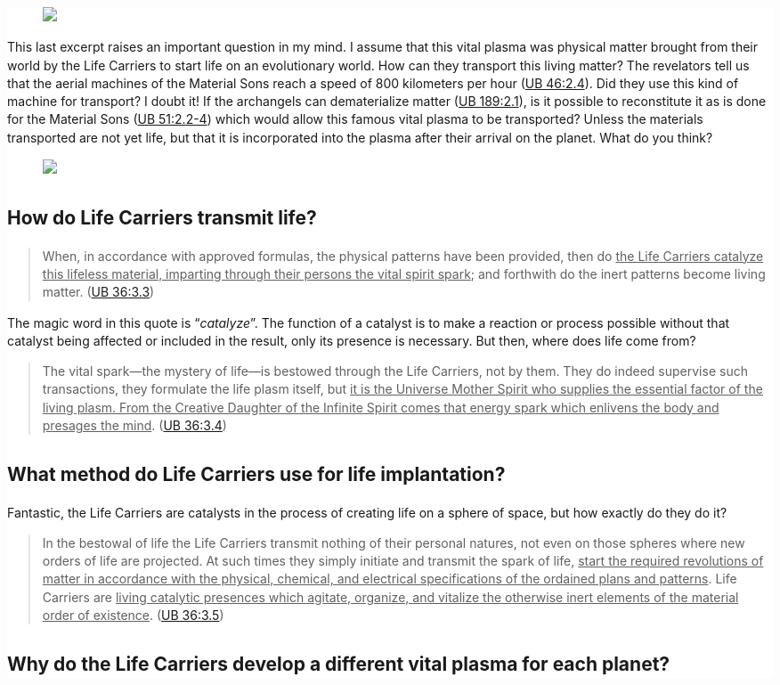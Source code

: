 <figure id="Figure_13" class="image urantiapedia">
<img src="/image/article/Reflectivite/2021_07/006.jpg">
</figure>

This last excerpt raises an important question in my mind. I assume that this vital plasma was physical matter brought from their world by the Life Carriers to start life on an evolutionary world. How can they transport this living matter? The revelators tell us that the aerial machines of the Material Sons reach a speed of 800 kilometers per hour (<a id="a68_351"></a>[UB 46:2.4](/en/The_Urantia_Book/46#p2_4)). Did they use this kind of machine for transport? I doubt it! If the archangels can dematerialize matter (<a id="a68_500"></a>[UB 189:2.1](/en/The_Urantia_Book/189#p2_1)), is it possible to reconstitute it as is done for the Material Sons (<a id="a68_614"></a>[UB 51:2.2-4](/en/The_Urantia_Book/51#p2_2)) which would allow this famous vital plasma to be transported? Unless the materials transported are not yet life, but that it is incorporated into the plasma after their arrival on the planet. What do you think?

<figure id="Figure_13b" class="image urantiapedia">
<img src="/image/article/Reflectivite/2021_07/007.jpg">
</figure>

## How do Life Carriers transmit life?

> When, in accordance with approved formulas, the physical patterns have been provided, then do <ins>the Life Carriers catalyze this lifeless material, imparting through their persons the vital spirit spark</ins>; and forthwith do the inert patterns become living matter. (<a id="a76_273"></a>[UB 36:3.3](/en/The_Urantia_Book/36#p3_3))

The magic word in this quote is “_catalyze_”. The function of a catalyst is to make a reaction or process possible without that catalyst being affected or included in the result, only its presence is necessary. But then, where does life come from?

> The vital spark—the mystery of life—is bestowed through the Life Carriers, not by them. They do indeed supervise such transactions, they formulate the life plasm itself, but <ins>it is the Universe Mother Spirit who supplies the essential factor of the living plasm. From the Creative Daughter of the Infinite Spirit comes that energy spark which enlivens the body and presages the mind</ins>. (<a id="a80_397"></a>[UB 36:3.4](/en/The_Urantia_Book/36#p3_4))

## What method do Life Carriers use for life implantation?

Fantastic, the Life Carriers are catalysts in the process of creating life on a sphere of space, but how exactly do they do it?

> In the bestowal of life the Life Carriers transmit nothing of their personal natures, not even on those spheres where new orders of life are projected. At such times they simply initiate and transmit the spark of life, <ins>start the required revolutions of matter in accordance with the physical, chemical, and electrical specifications of the ordained plans and patterns</ins>. Life Carriers are <ins>living catalytic presences which agitate, organize, and vitalize the otherwise inert elements of the material order of existence</ins>. (<a id="a86_542"></a>[UB 36:3.5](/en/The_Urantia_Book/36#p3_5))

## Why do the Life Carriers develop a different vital plasma for each planet?
